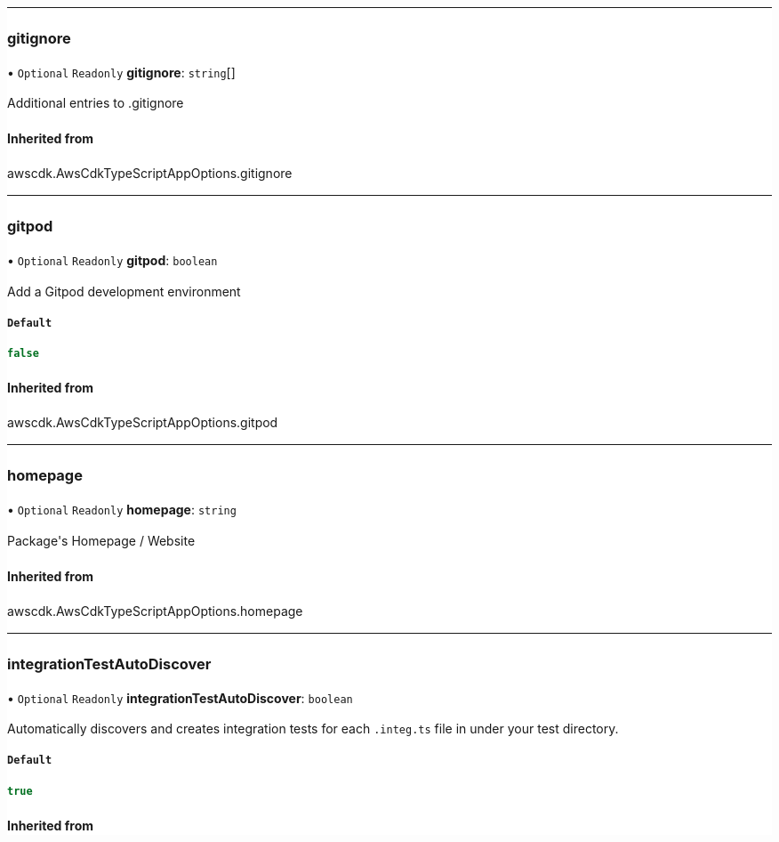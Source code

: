 ___

### gitignore

• `Optional` `Readonly` **gitignore**: `string`[]

Additional entries to .gitignore

#### Inherited from

awscdk.AwsCdkTypeScriptAppOptions.gitignore

___

### gitpod

• `Optional` `Readonly` **gitpod**: `boolean`

Add a Gitpod development environment

**`Default`**

```ts
false
```

#### Inherited from

awscdk.AwsCdkTypeScriptAppOptions.gitpod

___

### homepage

• `Optional` `Readonly` **homepage**: `string`

Package's Homepage / Website

#### Inherited from

awscdk.AwsCdkTypeScriptAppOptions.homepage

___

### integrationTestAutoDiscover

• `Optional` `Readonly` **integrationTestAutoDiscover**: `boolean`

Automatically discovers and creates integration tests for each `.integ.ts`
file in under your test directory.

**`Default`**

```ts
true
```

#### Inherited from
